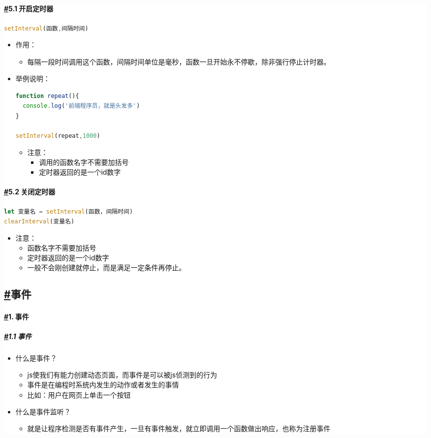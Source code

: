 #### [#](https://friday-js.github.io/guide/nodes/javascript/DOM/DOM.html#_5-1-开启定时器)5.1 开启定时器

```javascript
setInterval(函数,间隔时间)
```

- 作用：

  - 每隔一段时间调用这个函数，间隔时间单位是毫秒，函数一旦开始永不停歇，除非强行停止计时器。

- 举例说明：

  ```javascript
  function repeat(){
  	console.log('前端程序员，就是头发多')
  }
  
  setInterval(repeat,1000)
  ```

  - 注意：
    - 调用的函数名字不需要加括号
    - 定时器返回的是一个id数字

#### [#](https://friday-js.github.io/guide/nodes/javascript/DOM/DOM.html#_5-2-关闭定时器)5.2 关闭定时器

```javascript
let 变量名 = setInterval(函数，间隔时间)
clearInterval(变量名)
```

- 注意：
  - 函数名字不需要加括号
  - 定时器返回的是一个id数字
  - 一般不会刚创建就停止，而是满足一定条件再停止。

## [#](https://friday-js.github.io/guide/nodes/javascript/DOM/DOM.html#事件)事件

#### [#](https://friday-js.github.io/guide/nodes/javascript/DOM/DOM.html#_1-事件)1. 事件

##### [#](https://friday-js.github.io/guide/nodes/javascript/DOM/DOM.html#_1-1-事件)1.1 事件

- 什么是事件？

  - js使我们有能力创建动态页面，而事件是可以被js侦测到的行为
  - 事件是在编程时系统内发生的动作或者发生的事情
  - 比如：用户在网页上单击一个按钮

- 什么是事件监听？

  - 就是让程序检测是否有事件产生，一旦有事件触发，就立即调用一个函数做出响应，也称为注册事件
